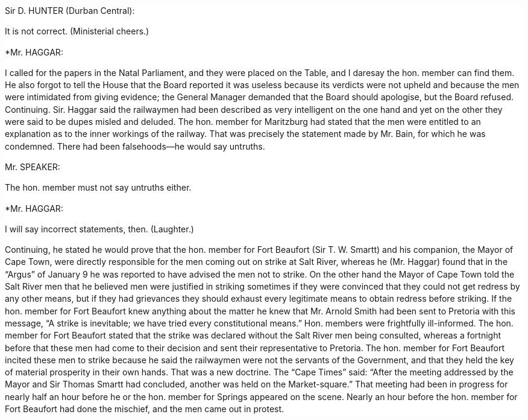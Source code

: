 </speech>

<speech by="#hunter">

<from>Sir <person refersTo="hansard_za">D. HUNTER</person> (Durban Central):</from>

<p>It is not correct. (Ministerial cheers.)</p>

</speech>

<speech by="#haggar">

<from>*Mr. <person refersTo="hansard_za">HAGGAR</person>:</from>

<p>I called for the papers in the Natal Parliament, and they were placed on the Table, and I daresay the hon. member can find them. He also forgot to tell the House that the Board reported it was useless because its verdicts were not upheld and because the men were intimidated from giving evidence; the General Manager demanded that the Board should apologise, but the Board refused. Continuing. Sir. Haggar said the railwaymen had been described as very intelligent on the one hand and yet on the other they were said to be dupes misled and deluded. The hon. member for Maritzburg had stated that the men were entitled to an explanation as to the inner workings of the railway. That was precisely the statement made by Mr. Bain, for which he was condemned. There had been falsehoods&#x2014;he would say untruths.</p>

</speech>

<speech by="#speaker">

<from>Mr. <person refersTo="hansard_za">SPEAKER</person>:</from>

<p>The hon. member must not say untruths either.</p>

</speech>

<speech by="#haggar">

<from>*Mr. <person refersTo="hansard_za">HAGGAR</person>:</from>

<p>I will say incorrect statements, then. (Laughter.)</p>

<p>Continuing, he stated he would prove that the hon. member for Fort Beaufort (Sir T. W. Smartt) and his companion, the Mayor of Cape Town, were directly responsible for the men coming out on strike at Salt River, whereas he (Mr. Haggar) found that in the &#x201C;Argus&#x201D; of January 9 he was reported to have advised the men not to strike. On the other hand the Mayor of Cape Town told the Salt River men that he believed men were justified in striking sometimes if they were convinced that they could not get redress by any other means, but if they had grievances they should exhaust every legitimate means to obtain redress before striking. If the hon. member for Fort Beaufort knew anything about the matter he knew that Mr. Arnold Smith had been sent to Pretoria with this message, &#x201C;A strike is inevitable; we have tried every constitutional means.&#x201D; Hon. members were frightfully ill-informed. The hon. member for Fort Beaufort stated that the strike was declared without the Salt River men being consulted, whereas a fortnight before that these men had come to their decision and sent their representative to Pretoria. The hon. member for Fort Beaufort incited these men to strike because <span class="col_1203-1204" refersTo="page_0608"/>he said the railwaymen were not the servants of the Government, and that they held the key of material prosperity in their own hands. That was a new doctrine. The &#x201C;Cape Times&#x201D; said: &#x201C;After the meeting addressed by the Mayor and Sir Thomas Smartt had concluded, another was held on the Market-square.&#x201D; That meeting had been in progress for nearly half an hour before he or the hon. member for Springs appeared on the scene. Nearly an hour before the hon. member for Fort Beaufort had done the mischief, and the men came out in protest.</p>
